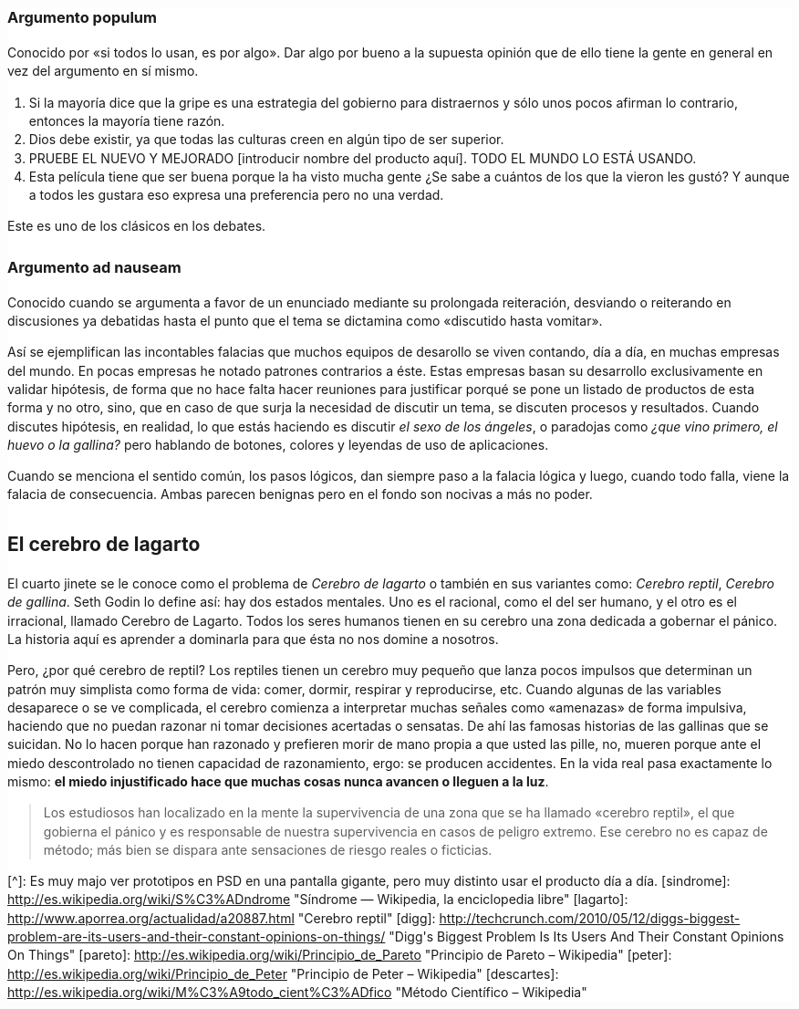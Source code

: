 ### Argumento populum

Conocido por «si todos lo usan, es por algo». Dar algo por bueno a la supuesta opinión que de ello tiene la gente en general en vez del argumento en sí mismo.

1. Si la mayoría dice que la gripe es una estrategia del gobierno para distraernos y sólo unos pocos afirman lo contrario, entonces la mayoría tiene razón.
2. Dios debe existir, ya que todas las culturas creen en algún tipo de ser superior.
3. PRUEBE EL NUEVO Y MEJORADO [introducir nombre del producto aquí]. TODO EL MUNDO LO ESTÁ USANDO.
4. Esta película tiene que ser buena porque la ha visto mucha gente ¿Se sabe a cuántos de los que la vieron les gustó? Y aunque a todos les gustara eso expresa una preferencia pero no una verdad.

Este es uno de los clásicos en los debates.

### Argumento ad nauseam

Conocido cuando se argumenta a favor de un enunciado mediante su prolongada reiteración, desviando o reiterando en discusiones ya debatidas hasta el punto que el tema se dictamina como «discutido hasta vomitar».

Así se ejemplifican las incontables falacias que muchos equipos de desarollo se viven contando, día a día, en muchas empresas del mundo. En pocas empresas he notado patrones contrarios a éste. Estas empresas basan su desarrollo exclusivamente en validar hipótesis, de forma que no hace falta hacer reuniones para justificar porqué se pone un listado de productos de esta forma y no otro, sino, que en caso de que surja la necesidad de discutir un tema, se discuten procesos y resultados. Cuando discutes hipótesis, en realidad, lo que estás haciendo es discutir *el sexo de los ángeles*, o paradojas como *¿que vino primero, el huevo o la gallina?* pero hablando de botones, colores y leyendas de uso de aplicaciones.

Cuando se menciona el sentido común, los pasos lógicos, dan siempre paso a la falacia lógica y luego, cuando todo falla, viene la falacia de  consecuencia. Ambas parecen benignas pero en el fondo son nocivas a más no poder.


## El cerebro de lagarto

El cuarto jinete se le conoce como el problema de *Cerebro de lagarto* o también en sus variantes como: *Cerebro reptil*, *Cerebro de gallina*. Seth Godin lo define así: hay dos estados mentales. Uno es el racional, como el del ser humano, y el otro es el irracional, llamado Cerebro de Lagarto. Todos los seres humanos tienen en su cerebro una zona dedicada a gobernar el pánico. La historia aquí es aprender a dominarla para que ésta no nos domine a nosotros.

Pero, ¿por qué cerebro de reptil? Los reptiles tienen un cerebro muy pequeño que lanza pocos impulsos que determinan un patrón muy simplista como forma de vida: comer, dormir, respirar y reproducirse, etc. Cuando algunas de las variables desaparece o se ve complicada, el cerebro comienza a interpretar muchas señales como «amenazas» de forma impulsiva, haciendo que no puedan razonar ni tomar decisiones acertadas o sensatas. De ahí las famosas historias de las gallinas que se suicidan. No lo hacen porque han razonado y prefieren morir de mano propia a que usted las pille, no, mueren porque ante el miedo descontrolado no tienen capacidad de razonamiento, ergo: se producen accidentes. En la vida real pasa exactamente lo mismo: **el miedo injustificado hace que muchas cosas nunca avancen o lleguen a la luz**.

> Los estudiosos han localizado en la mente la supervivencia de una zona que se ha llamado «cerebro reptil», el que gobierna el pánico y es responsable de nuestra supervivencia en casos de peligro extremo. Ese cerebro no es capaz de método; más bien se dispara ante sensaciones de riesgo reales o ficticias.


[^]: Es muy majo ver prototipos en PSD en una pantalla gigante, pero muy distinto usar el producto día a día.
[sindrome]: http://es.wikipedia.org/wiki/S%C3%ADndrome "Síndrome — Wikipedia, la enciclopedia libre"
[lagarto]: http://www.aporrea.org/actualidad/a20887.html "Cerebro reptil"
[digg]: http://techcrunch.com/2010/05/12/diggs-biggest-problem-are-its-users-and-their-constant-opinions-on-things/ "Digg's Biggest Problem Is Its Users And Their Constant Opinions On Things"
[pareto]: http://es.wikipedia.org/wiki/Principio_de_Pareto "Principio de Pareto – Wikipedia"
[peter]: http://es.wikipedia.org/wiki/Principio_de_Peter "Principio de Peter – Wikipedia"
[descartes]: http://es.wikipedia.org/wiki/M%C3%A9todo_cient%C3%ADfico "Método Científico – Wikipedia"